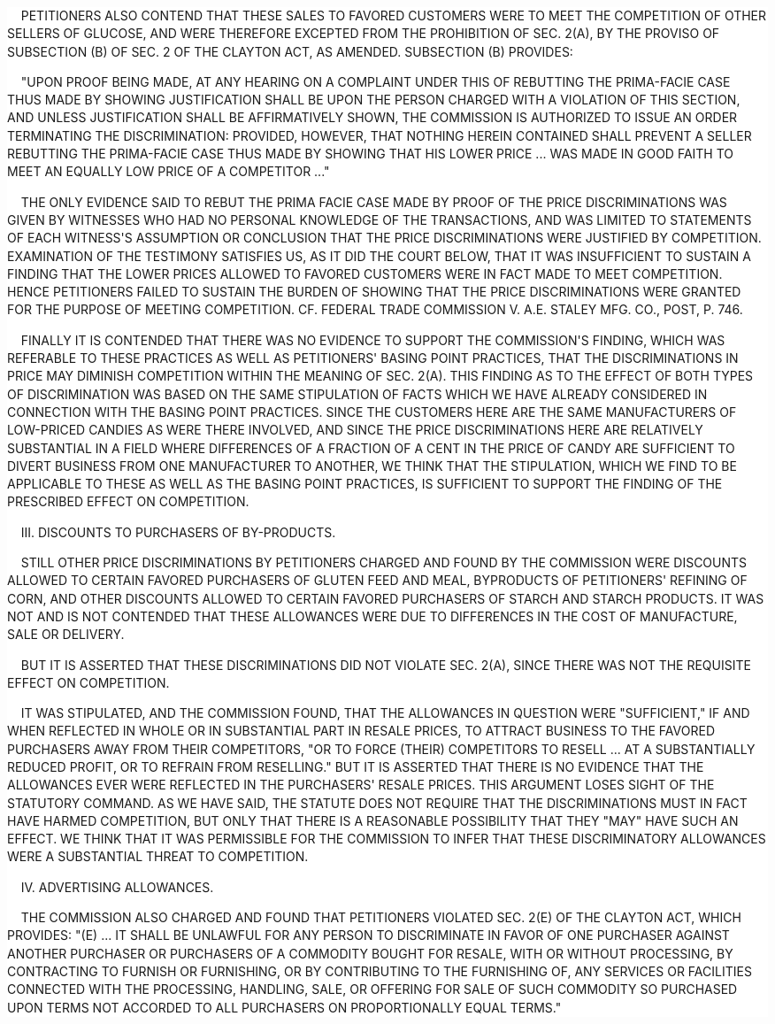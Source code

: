     PETITIONERS ALSO CONTEND THAT THESE SALES TO FAVORED CUSTOMERS WERE TO MEET THE COMPETITION OF OTHER SELLERS OF GLUCOSE, AND WERE THEREFORE EXCEPTED FROM THE PROHIBITION OF SEC. 2(A), BY THE PROVISO OF SUBSECTION (B) OF SEC. 2 OF THE CLAYTON ACT, AS AMENDED.  SUBSECTION (B) PROVIDES:

    "UPON PROOF BEING MADE, AT ANY HEARING ON A COMPLAINT UNDER THIS OF REBUTTING THE PRIMA-FACIE CASE THUS MADE BY SHOWING JUSTIFICATION SHALL BE UPON THE PERSON CHARGED WITH A VIOLATION OF THIS SECTION, AND UNLESS JUSTIFICATION SHALL BE AFFIRMATIVELY SHOWN, THE COMMISSION IS AUTHORIZED TO ISSUE AN ORDER TERMINATING THE DISCRIMINATION:  PROVIDED, HOWEVER, THAT NOTHING HEREIN CONTAINED SHALL PREVENT A SELLER REBUTTING THE PRIMA-FACIE CASE THUS MADE BY SHOWING THAT HIS LOWER PRICE  ... WAS MADE IN GOOD FAITH TO MEET AN EQUALLY LOW PRICE OF A COMPETITOR ..."

    THE ONLY EVIDENCE SAID TO REBUT THE PRIMA FACIE CASE MADE BY PROOF OF THE PRICE DISCRIMINATIONS WAS GIVEN BY WITNESSES WHO HAD NO PERSONAL KNOWLEDGE OF THE TRANSACTIONS, AND WAS LIMITED TO STATEMENTS OF EACH WITNESS'S ASSUMPTION OR CONCLUSION THAT THE PRICE DISCRIMINATIONS WERE JUSTIFIED BY COMPETITION.  EXAMINATION OF THE TESTIMONY SATISFIES US, AS IT DID THE COURT BELOW, THAT IT WAS INSUFFICIENT TO SUSTAIN A FINDING THAT THE LOWER PRICES ALLOWED TO FAVORED CUSTOMERS WERE IN FACT MADE TO MEET COMPETITION.  HENCE PETITIONERS FAILED TO SUSTAIN THE BURDEN OF SHOWING THAT THE PRICE DISCRIMINATIONS WERE GRANTED FOR THE PURPOSE OF MEETING COMPETITION.  CF. FEDERAL TRADE COMMISSION V. A.E. STALEY MFG. CO., POST, P. 746.

    FINALLY IT IS CONTENDED THAT THERE WAS NO EVIDENCE TO SUPPORT THE COMMISSION'S FINDING, WHICH WAS REFERABLE TO THESE PRACTICES AS WELL AS PETITIONERS' BASING POINT PRACTICES, THAT THE DISCRIMINATIONS IN PRICE MAY DIMINISH COMPETITION WITHIN THE MEANING OF SEC. 2(A).  THIS FINDING AS TO THE EFFECT OF BOTH TYPES OF DISCRIMINATION WAS BASED ON THE SAME STIPULATION OF FACTS WHICH WE HAVE ALREADY CONSIDERED IN CONNECTION WITH THE BASING POINT PRACTICES.  SINCE THE CUSTOMERS HERE ARE THE SAME MANUFACTURERS OF LOW-PRICED CANDIES AS WERE THERE INVOLVED, AND SINCE THE PRICE DISCRIMINATIONS HERE ARE RELATIVELY SUBSTANTIAL IN A FIELD WHERE DIFFERENCES OF A FRACTION OF A CENT IN THE PRICE OF CANDY ARE SUFFICIENT TO DIVERT BUSINESS FROM ONE MANUFACTURER TO ANOTHER, WE THINK THAT THE STIPULATION, WHICH WE FIND TO BE APPLICABLE TO THESE AS WELL AS THE BASING POINT PRACTICES, IS SUFFICIENT TO SUPPORT THE FINDING OF THE PRESCRIBED EFFECT ON COMPETITION.

    III.  DISCOUNTS TO PURCHASERS OF BY-PRODUCTS.

    STILL OTHER PRICE DISCRIMINATIONS BY PETITIONERS CHARGED AND FOUND BY THE COMMISSION WERE DISCOUNTS ALLOWED TO CERTAIN FAVORED PURCHASERS OF GLUTEN FEED AND MEAL, BYPRODUCTS OF PETITIONERS' REFINING OF CORN, AND OTHER DISCOUNTS ALLOWED TO CERTAIN FAVORED PURCHASERS OF STARCH AND STARCH PRODUCTS.  IT WAS NOT AND IS NOT CONTENDED THAT THESE ALLOWANCES WERE DUE TO DIFFERENCES IN THE COST OF MANUFACTURE, SALE OR DELIVERY.

    BUT IT IS ASSERTED THAT THESE DISCRIMINATIONS DID NOT VIOLATE SEC. 2(A), SINCE THERE WAS NOT THE REQUISITE EFFECT ON COMPETITION.

    IT WAS STIPULATED, AND THE COMMISSION FOUND, THAT THE ALLOWANCES IN QUESTION WERE "SUFFICIENT," IF AND WHEN REFLECTED IN WHOLE OR IN SUBSTANTIAL PART IN RESALE PRICES, TO ATTRACT BUSINESS TO THE FAVORED PURCHASERS AWAY FROM THEIR COMPETITORS, "OR TO FORCE (THEIR) COMPETITORS TO RESELL  ... AT A SUBSTANTIALLY REDUCED PROFIT, OR TO REFRAIN FROM RESELLING."  BUT IT IS ASSERTED THAT THERE IS NO EVIDENCE THAT THE ALLOWANCES EVER WERE REFLECTED IN THE PURCHASERS' RESALE PRICES.  THIS ARGUMENT LOSES SIGHT OF THE STATUTORY COMMAND.  AS WE HAVE SAID, THE STATUTE DOES NOT REQUIRE THAT THE DISCRIMINATIONS MUST IN FACT HAVE HARMED COMPETITION, BUT ONLY THAT THERE IS A REASONABLE POSSIBILITY THAT THEY "MAY" HAVE SUCH AN EFFECT.  WE THINK THAT IT WAS PERMISSIBLE FOR THE COMMISSION TO INFER THAT THESE DISCRIMINATORY ALLOWANCES WERE A SUBSTANTIAL THREAT TO COMPETITION.

    IV.  ADVERTISING ALLOWANCES.

    THE COMMISSION ALSO CHARGED AND FOUND THAT PETITIONERS VIOLATED SEC. 2(E) OF THE CLAYTON ACT, WHICH PROVIDES:    "(E)  ...  IT SHALL BE UNLAWFUL FOR ANY PERSON TO DISCRIMINATE IN FAVOR OF ONE PURCHASER AGAINST ANOTHER PURCHASER OR PURCHASERS OF A COMMODITY BOUGHT FOR RESALE, WITH OR WITHOUT PROCESSING, BY CONTRACTING TO FURNISH OR FURNISHING, OR BY CONTRIBUTING TO THE FURNISHING OF, ANY SERVICES OR FACILITIES CONNECTED WITH THE PROCESSING, HANDLING, SALE, OR OFFERING FOR SALE OF SUCH COMMODITY SO PURCHASED UPON TERMS NOT ACCORDED TO ALL PURCHASERS ON PROPORTIONALLY EQUAL TERMS."

